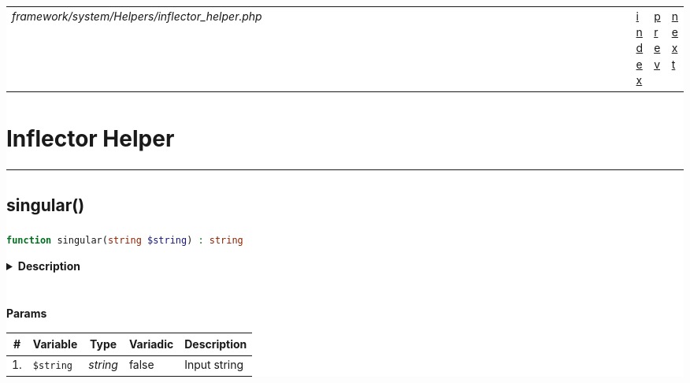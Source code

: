 


 



<table>
<tr>
<td style="width:100%"><em>framework/system/Helpers/inflector_helper.php</em></td>
<td><a href="../../../../../../api/index.md">index</a></td>
<td><a href="../../../../../../api/vendor/codeigniter4/framework/system/Helpers/security_helper.md">prev</a></td>
<td><a href="../../../../../../api/vendor/codeigniter4/framework/system/Helpers/inflector_helper.md">next</a></td>
</tr>
</table>




 



# Inflector Helper


<hr>

## singular()

```php
function singular(string $string) : string
```

<details><summary style="margin-bottom:12px;"><strong>Description</strong></summary></details>



<table style="text-align:left">
</table>


**Params**

<table>
<thead>
<tr>
<th>#</th>
<th>Variable</th>
<th>Type</th>
<th>Variadic</th>
<th>Description</th>
</tr>
</thead>
<tbody>

<tr>
<td>1.</td>
<td><code>$string</code></td>
<td><em>string
</em></td>
<td>false</td>
<td>Input string</td>
</tr>
